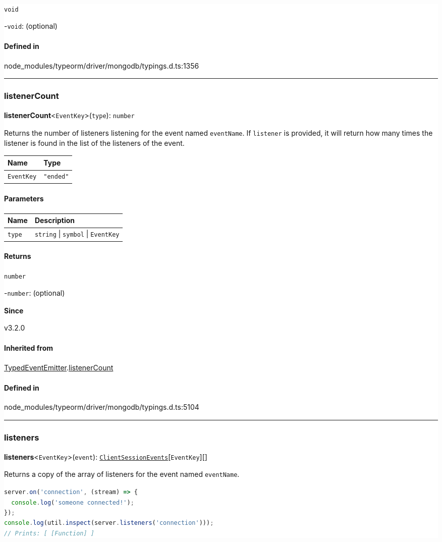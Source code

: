 `void`

-`void`: (optional) 

#### Defined in

node_modules/typeorm/driver/mongodb/typings.d.ts:1356

___

### listenerCount

**listenerCount**<`EventKey`\>(`type`): `number`

Returns the number of listeners listening for the event named `eventName`.
If `listener` is provided, it will return how many times the listener is found
in the list of the listeners of the event.

| Name | Type |
| :------ | :------ |
| `EventKey` | ``"ended"`` |

#### Parameters

| Name | Description |
| :------ | :------ |
| `type` | `string` \| `symbol` \| `EventKey` | The name of the event being listened for |

#### Returns

`number`

-`number`: (optional) 

**Since**

v3.2.0

#### Inherited from

[TypedEventEmitter](TypedEventEmitter.md).[listenerCount](TypedEventEmitter.md#listenercount)

#### Defined in

node_modules/typeorm/driver/mongodb/typings.d.ts:5104

___

### listeners

**listeners**<`EventKey`\>(`event`): [`ClientSessionEvents`](../index.md#clientsessionevents)[`EventKey`][]

Returns a copy of the array of listeners for the event named `eventName`.

```js
server.on('connection', (stream) => {
  console.log('someone connected!');
});
console.log(util.inspect(server.listeners('connection')));
// Prints: [ [Function] ]
```
